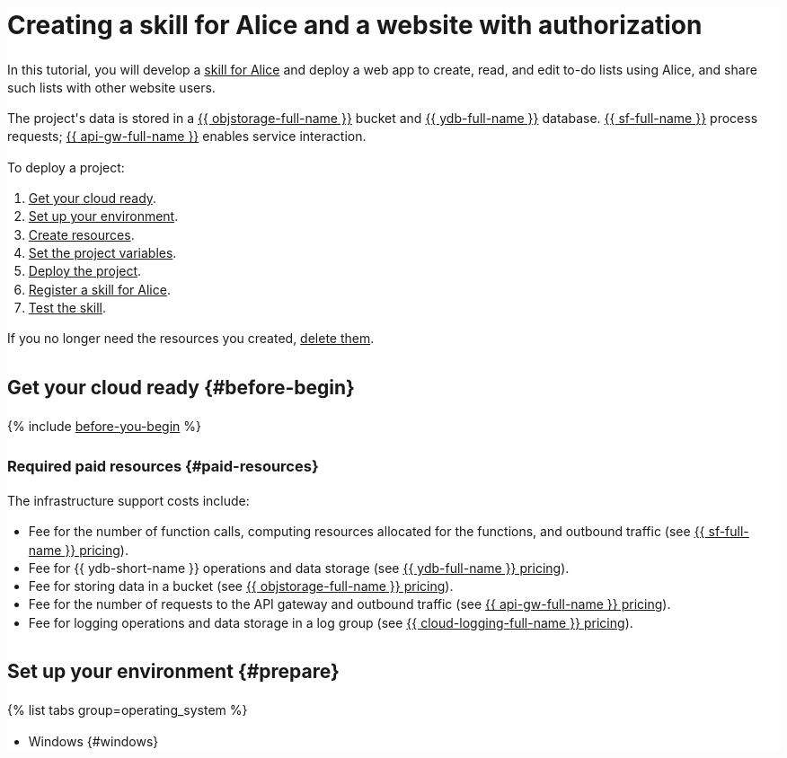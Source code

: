 # Creating a skill for Alice and a website with authorization


In this tutorial, you will develop a [skill for Alice](https://yandex.ru/dev/dialogs/alice/doc/ru/about) and deploy a web app to create, read, and edit to-do lists using Alice, and share such lists with other website users.

The project's data is stored in a [{{ objstorage-full-name }}](../../storage/) bucket and [{{ ydb-full-name }}](../../ydb/) database. [{{ sf-full-name }}](../../functions/) process requests; [{{ api-gw-full-name }}](../../api-gateway/) enables service interaction.



To deploy a project:

1. [Get your cloud ready](#before-begin).
1. [Set up your environment](#prepare).
1. [Create resources](#create-resources).
1. [Set the project variables](#set-variables).
1. [Deploy the project](#deploy).
1. [Register a skill for Alice](#register-skill).
1. [Test the skill](#test-skill).

If you no longer need the resources you created, [delete them](#clear-out).


## Get your cloud ready {#before-begin}

{% include [before-you-begin](../_tutorials_includes/before-you-begin.md) %}



### Required paid resources {#paid-resources}

The infrastructure support costs include:

* Fee for the number of function calls, computing resources allocated for the functions, and outbound traffic (see [{{ sf-full-name }} pricing](../../functions/pricing.md)).
* Fee for {{ ydb-short-name }} operations and data storage (see [{{ ydb-full-name }} pricing](../../ydb/pricing/serverless.md)).
* Fee for storing data in a bucket (see [{{ objstorage-full-name }} pricing](../../storage/pricing.md)).
* Fee for the number of requests to the API gateway and outbound traffic (see [{{ api-gw-full-name }} pricing](../../api-gateway/pricing.md)).
* Fee for logging operations and data storage in a log group (see [{{ cloud-logging-full-name }} pricing](../../logging/pricing.md)).



## Set up your environment {#prepare}

{% list tabs group=operating_system %}

- Windows {#windows}
